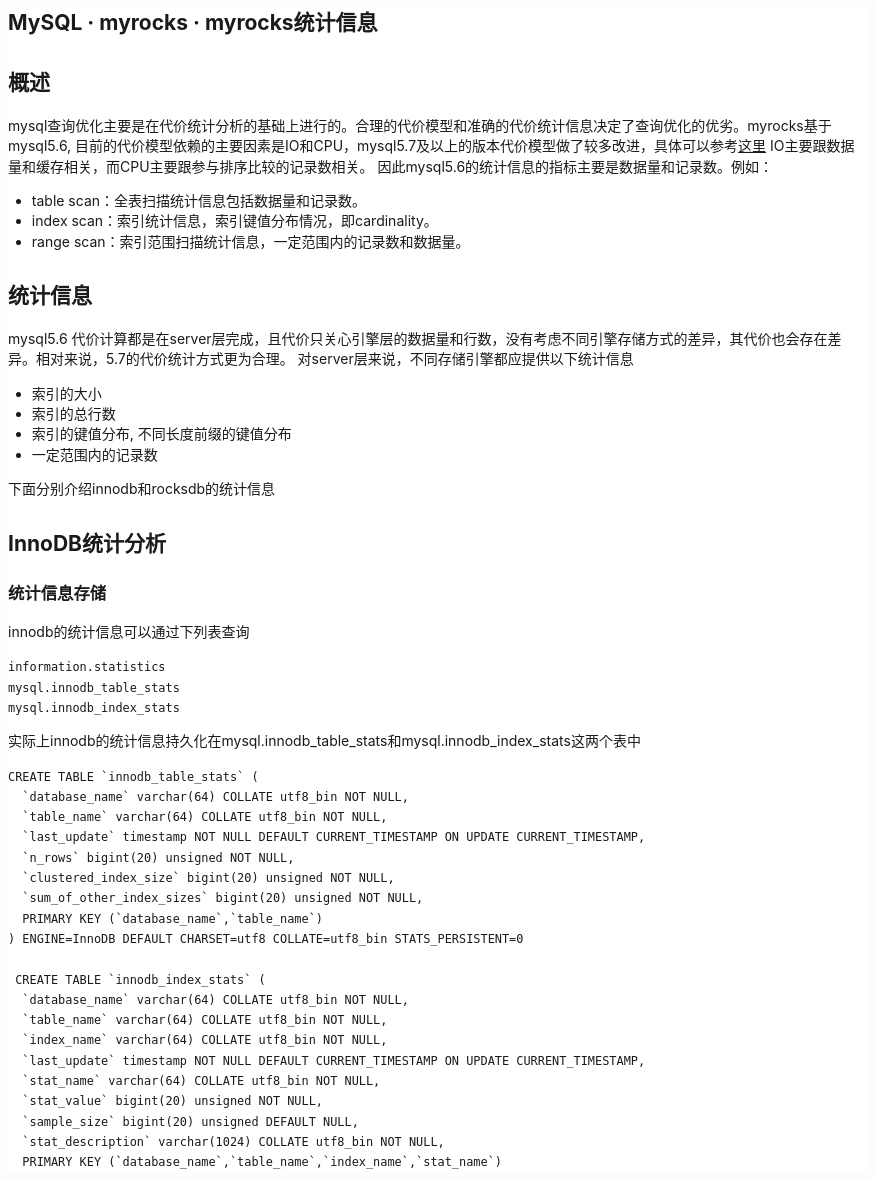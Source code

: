 ## MySQL · myrocks · myrocks统计信息


    
## 概述

mysql查询优化主要是在代价统计分析的基础上进行的。合理的代价模型和准确的代价统计信息决定了查询优化的优劣。myrocks基于mysql5.6, 目前的代价模型依赖的主要因素是IO和CPU，mysql5.7及以上的版本代价模型做了较多改进，具体可以参考[这里][8]
  IO主要跟数据量和缓存相关，而CPU主要跟参与排序比较的记录数相关。 因此mysql5.6的统计信息的指标主要是数据量和记录数。例如：  


* table scan：全表扫描统计信息包括数据量和记录数。
* index scan：索引统计信息，索引键值分布情况，即cardinality。
* range scan：索引范围扫描统计信息，一定范围内的记录数和数据量。


## 统计信息

mysql5.6 代价计算都是在server层完成，且代价只关心引擎层的数据量和行数，没有考虑不同引擎存储方式的差异，其代价也会存在差异。相对来说，5.7的代价统计方式更为合理。
 对server层来说，不同存储引擎都应提供以下统计信息  


* 索引的大小
* 索引的总行数
* 索引的键值分布, 不同长度前缀的键值分布
* 一定范围内的记录数



下面分别介绍innodb和rocksdb的统计信息  

## InnoDB统计分析

### 统计信息存储

innodb的统计信息可以通过下列表查询  

```LANG
information.statistics
mysql.innodb_table_stats
mysql.innodb_index_stats 

```


实际上innodb的统计信息持久化在mysql.innodb_table_stats和mysql.innodb_index_stats这两个表中  

```LANG
CREATE TABLE `innodb_table_stats` (
  `database_name` varchar(64) COLLATE utf8_bin NOT NULL,
  `table_name` varchar(64) COLLATE utf8_bin NOT NULL,
  `last_update` timestamp NOT NULL DEFAULT CURRENT_TIMESTAMP ON UPDATE CURRENT_TIMESTAMP,
  `n_rows` bigint(20) unsigned NOT NULL,
  `clustered_index_size` bigint(20) unsigned NOT NULL,
  `sum_of_other_index_sizes` bigint(20) unsigned NOT NULL,
  PRIMARY KEY (`database_name`,`table_name`)
) ENGINE=InnoDB DEFAULT CHARSET=utf8 COLLATE=utf8_bin STATS_PERSISTENT=0

 CREATE TABLE `innodb_index_stats` (
  `database_name` varchar(64) COLLATE utf8_bin NOT NULL,
  `table_name` varchar(64) COLLATE utf8_bin NOT NULL,
  `index_name` varchar(64) COLLATE utf8_bin NOT NULL,
  `last_update` timestamp NOT NULL DEFAULT CURRENT_TIMESTAMP ON UPDATE CURRENT_TIMESTAMP,
  `stat_name` varchar(64) COLLATE utf8_bin NOT NULL,
  `stat_value` bigint(20) unsigned NOT NULL,
  `sample_size` bigint(20) unsigned DEFAULT NULL,
  `stat_description` varchar(1024) COLLATE utf8_bin NOT NULL,
  PRIMARY KEY (`database_name`,`table_name`,`index_name`,`stat_name`)
```

[8]: https://yq.aliyun.com/articles/57650
[9]: https://github.com/facebook/mysql-5.6/issues/461
[10]: https://github.com/facebook/mysql-5.6/issues/466
[0]: http://ata2-img.cn-hangzhou.img-pub.aliyun-inc.com/ce1b8c90150d16cb582e049152bf07fb.png
[1]: http://ata2-img.cn-hangzhou.img-pub.aliyun-inc.com/762e2938771669fe073aeb6f61a8c34a.png
[2]: http://ata2-img.cn-hangzhou.img-pub.aliyun-inc.com/acad9f7cb1f2d982195da74a24f2d6ca.png
[3]: http://ata2-img.cn-hangzhou.img-pub.aliyun-inc.com/b7d8d4887e0298133d44179bf1308def.png
[4]: http://ata2-img.cn-hangzhou.img-pub.aliyun-inc.com/6e4bddcefb8d104497aa9eae2f51bef1.png
[5]: http://ata2-img.cn-hangzhou.img-pub.aliyun-inc.com/d640d6702b99cb2381f6ffb126878693.png
[6]: http://ata2-img.cn-hangzhou.img-pub.aliyun-inc.com/a2053299e37d5b505811acb7cb3ffc28.png
[7]: http://ata2-img.cn-hangzhou.img-pub.aliyun-inc.com/c8b2de1f8decff46dc8f086d85cdd0f4.png